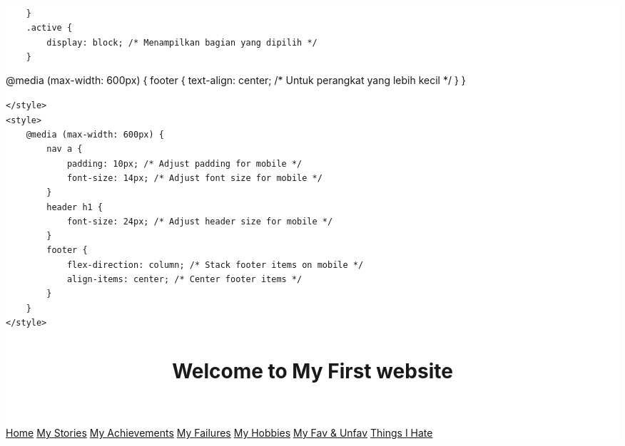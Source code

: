         }
        .active {
            display: block; /* Menampilkan bagian yang dipilih */
        }

@media (max-width: 600px) {
    footer {
        text-align: center; /* Untuk perangkat yang lebih kecil */
    }
}

    </style>
    <style>
        @media (max-width: 600px) {
            nav a {
                padding: 10px; /* Adjust padding for mobile */
                font-size: 14px; /* Adjust font size for mobile */
            }
            header h1 {
                font-size: 24px; /* Adjust header size for mobile */
            }
            footer {
                flex-direction: column; /* Stack footer items on mobile */
                align-items: center; /* Center footer items */
            }
        }
    </style>

</head>
<body>
    <header>
        <h1>Welcome to My First website</h1>
    </header>

<nav>
    <a href="javascript:void(0);" onclick="showPage('home')">Home</a>
    <a href="javascript:void(0);" onclick="showPage('My_Stories')">My Stories</a>
    <a href="javascript:void(0);" onclick="showPage('My_Achievements')">My Achievements</a>
    <a href="javascript:void(0);" onclick="showPage('My_Failures')">My Failures</a>
    <a href="javascript:void(0);" onclick="showPage('My_Hobbies')">My Hobbies</a>
    <a href="javascript:void(0);" onclick="showPage('My_Favorites')">My Fav & Unfav</a>
    <a href="javascript:void(0);" onclick="showPage('Things_I_Hate')">Things I Hate</a>
</nav>

<script>
    // Fungsi untuk menampilkan bagian yang dipilih
    function showPage(pageId) {
        const sections = document.querySelectorAll('.container');
        sections.forEach(section => {
            section.classList.remove('active');
        });

        const activeSection = document.getElementById(pageId);
        if (activeSection) {
            activeSection.classList.add('active');
        }
    }
